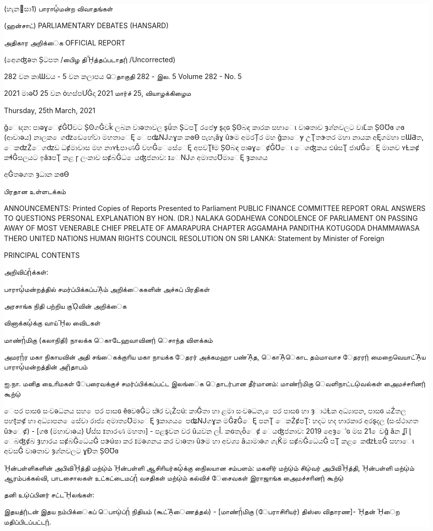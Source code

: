 (හැනසා) பாராᾦமன்ற விவாதங்கள்

(ஹன்சாட்) PARLIAMENTARY DEBATES (HANSARD)

அதிகார அறிக்ைக OFFICIAL REPORT

(අෙශʤǝත Șටපත /பிைழ திᾞத்தப்படாதᾐ /Uncorrected)

282 වන කාƜඩය - 5 වන කලාපය ெதாகுதி 282 - இல. 5 Volume 282 - No. 5

2021 මාəƱ 25 වන ȯහස්පƯǦදා 2021 மார்ச் 25, வியாழக்கிழைம

Thursday, 25th March, 2021

ǧෙɩදන: පාəɣෙȼǦƱවට ȘʘගǦවǩ ලබන වාəතාවල ȿǘත ȘටපƮ රජෙɏ ȿදɢ Șʘබඳ කාරක සභාෙɩ වාəතාව ȝශ්නවලට වාĽක ȘʘƱɞ ගɞ (ආචාəය) නාලක ෙගʣඩෙහේවා මහතාෙĘ ෙපʥǊගɣක කɞƟ පැහැǎɣ ûɝම අමරȚර මහ ǧකාෙɏ උƮතɝතර මහා නායක අĘගමහා පƜƋත, ෙකʣŻෙගʣඩ ධȼමාවාස මහ නාʏȽපාණǦ වහǦෙසේෙĘ අපවƮɫම Șʘබඳ පාəɣෙȼǦƱෙɩ ෙශʤකය එúසƮ ජාưǦෙĘ මානව ʏȽකȼ කɬǦසලයට ඉǎɜපƮ කළ ɼ ලංකාව සȼබǦධ ෙයʤජනාව: ɪෙǊශ අමාත්‍යƱමාෙĘ ȝකාශය

අǦතəගත ȝධාන කɞƟ

பிரதான உள்ளடக்கம்

ANNOUNCEMENTS: Printed Copies of Reports Presented to Parliament PUBLIC FINANCE COMMITTEE REPORT ORAL ANSWERS TO QUESTIONS PERSONAL EXPLANATION BY HON. (DR.) NALAKA GODAHEWA CONDOLENCE OF PARLIAMENT ON PASSING AWAY OF MOST VENERABLE CHIEF PRELATE OF AMARAPURA CHAPTER AGGAMAHA PANDITHA KOTUGODA DHAMMAWASA THERO UNITED NATIONS HUMAN RIGHTS COUNCIL RESOLUTION ON SRI LANKA: Statement by Minister of Foreign

PRINCIPAL CONTENTS

அறிவிப்ᾗக்கள்:

பாராᾦமன்றத்தில் சமர்ப்பிக்கப்பᾌம் அறிக்ைககளின் அச்சுப் பிரதிகள்

அரசாங்க நிதி பற்றிய குᾨவின் அறிக்ைக

வினாக்கᾦக்கு வாய்ᾚல விைடகள்

மாண்ᾗமிகு (கலாநிதி) நாலக்க ெகாடேஹவாவினᾐ ெசாந்த விளக்கம்

அமரᾗர மகா நிகாயவின் அதி சங்ைகக்குாிய மகா நாயக்க ேதரர் அக்கமஹா பண்ᾊத, ெகாᾌெகாட தம்மாவாச ேதரரᾐ மைறைவெயாட்ᾊய பாராᾦமன்றத்தின் அᾔதாபம்

ஐ.நா. மனித உாிைமகள் ேபரைவக்குச் சமர்ப்பிக்கப்பட்ட இலங்ைக ெதாடர்பான தீர்மானம்: மாண்ᾗமிகு ெவளிநாட்டᾤவல்கள் அைமச்சாினᾐ கூற்ᾠ

ෙපර පාසɢ සංවəධනය සහ ෙපර පාසɢ ěɞවɞǦට ස්ǂර වැŻපú: කාǦතා හා ළමා සංවəධන, ෙපර පාසɢ හා ȝාථȽක අධ්‍යාපන, පාසɢ යŹතල පහʈකȼ හා අධ්‍යාපන ෙසේවා රාජ්‍ය අමාත්‍යƱමාෙĘ ȝකාශය ෙපʥǊගɣක මǦƶǦෙĘ පනƮ ෙකŻȼපƮ: හදට හද භාරකාර අරȿදල (සංස්ථාගත ûɝෙȼ) - [ගɞ (මහාචාəය) Ưස්ස ɪතාරණ මහතා] - පළȿවන වර ûයවන ලǏ. කɢතැȫෙȼ ෙයʤජනාව: 2019 අෙȝේɢ මස 21 ෙවǧ ǎන ʆǐ ɭ ෙබʤȼබ ȝහාරය සȼබǦධෙයǦ පɝúෂා කර ɪමəශනය කර වාəතා ûɝම හා අවශ්‍ය āයාමාəග ගැǨම සȼබǦධෙයǦ පƮ කළ ෙකʣȽෂǦ සභාෙɩ අවසǦ වාəතාව ȝශ්නවලට ɣĐත ȘʘƱɞ

ᾙன்பள்ளிகளின் அபிவிᾞத்தி மற்ᾠம் ᾙன்பள்ளி ஆசிாியர்கᾦக்கு நிைலயான சம்பளம்: மகளிர் மற்ᾠம் சிᾠவர் அபிவிᾞத்தி, ᾙன்பள்ளி மற்ᾠம் ஆரம்பக்கல்வி, பாடசாைலகள் உட்கட்டைமப்ᾗ வசதிகள் மற்ᾠம் கல்விச் ேசைவகள் இராஜாங்க அைமச்சாினᾐ கூற்ᾠ

தனி உᾠப்பினர் சட்டᾚலங்கள்:

இதயத்ᾐடன் இதய நம்பிக்ைகப் ெபாᾠப்ᾗ நிதியம் (கூட்ᾊைணத்தல்) - [மாண்ᾗமிகு (ேபராசிாியர்) திஸ்ஸ விதாரண]- ᾙதன் ᾙைற மதிப்பிடப்பட்டᾐ.
